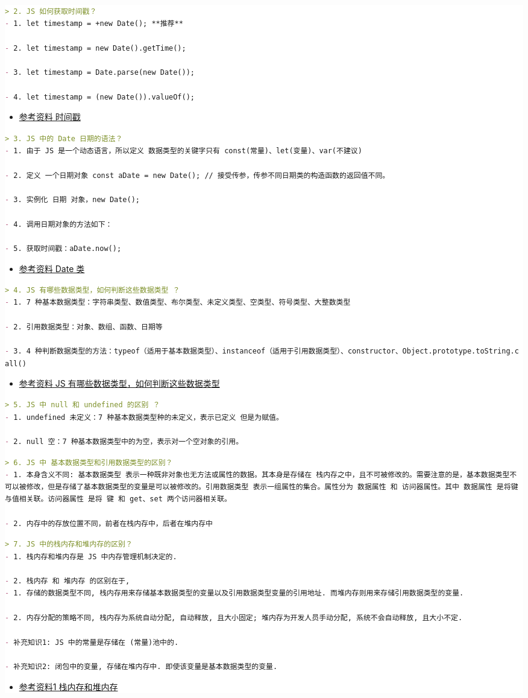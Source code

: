 ``` md
> 2. JS 如何获取时间戳？ 
- 1. let timestamp = +new Date(); **推荐**

- 2. let timestamp = new Date().getTime();

- 3. let timestamp = Date.parse(new Date());  

- 4. let timestamp = (new Date()).valueOf(); 
```
- [参考资料 时间戳](https://blog.csdn.net/qq_30671099/article/details/112363421)

``` md
> 3. JS 中的 Date 日期的语法？
- 1. 由于 JS 是一个动态语言，所以定义 数据类型的关键字只有 const(常量)、let(变量)、var(不建议)

- 2. 定义 一个日期对象 const aDate = new Date(); // 接受传参，传参不同日期类的构造函数的返回值不同。

- 3. 实例化 日期 对象，new Date();

- 4. 调用日期对象的方法如下：

- 5. 获取时间戳：aDate.now();
```
- [参考资料 Date 类](https://developer.mozilla.org/zh-CN/docs/Web/JavaScript/Reference/Global_Objects/Date/Date)

``` md
> 4. JS 有哪些数据类型，如何判断这些数据类型 ？
- 1. 7 种基本数据类型：字符串类型、数值类型、布尔类型、未定义类型、空类型、符号类型、大整数类型 

- 2. 引用数据类型：对象、数组、函数、日期等

- 3. 4 种判断数据类型的方法：typeof（适用于基本数据类型）、instanceof（适用于引用数据类型）、constructor、Object.prototype.toString.call()
```
- [参考资料 JS 有哪些数据类型，如何判断这些数据类型](https://www.arryblog.com/interview/js/js-data-type.html)

``` md
> 5. JS 中 null 和 undefined 的区别 ？
- 1. undefined 未定义：7 种基本数据类型种的未定义，表示已定义 但是为赋值。

- 2. null 空：7 种基本数据类型中的为空，表示对一个空对象的引用。
```

``` md
> 6. JS 中 基本数据类型和引用数据类型的区别？
- 1. 本身含义不同: 基本数据类型 表示一种既非对象也无方法或属性的数据。其本身是存储在 栈内存之中，且不可被修改的。需要注意的是，基本数据类型不可以被修改，但是存储了基本数据类型的变量是可以被修改的。引用数据类型 表示一组属性的集合。属性分为 数据属性 和 访问器属性。其中 数据属性 是将键与值相关联。访问器属性 是将 键 和 get、set 两个访问器相关联。

- 2. 内存中的存放位置不同，前者在栈内存中，后者在堆内存中
```

``` md
> 7. JS 中的栈内存和堆内存的区别？
- 1. 栈内存和堆内存是 JS 中内存管理机制决定的.

- 2. 栈内存 和 堆内存 的区别在于, 
- 1. 存储的数据类型不同, 栈内存用来存储基本数据类型的变量以及引用数据类型变量的引用地址. 而堆内存则用来存储引用数据类型的变量.

- 2. 内存分配的策略不同, 栈内存为系统自动分配, 自动释放, 且大小固定; 堆内存为开发人员手动分配, 系统不会自动释放, 且大小不定. 

- 补充知识1: JS 中的常量是存储在 (常量)池中的.

- 补充知识2: 闭包中的变量, 存储在堆内存中. 即使该变量是基本数据类型的变量.
```
- [参考资料1 栈内存和堆内存](https://juejin.cn/post/6844903873992196110#heading-11)
